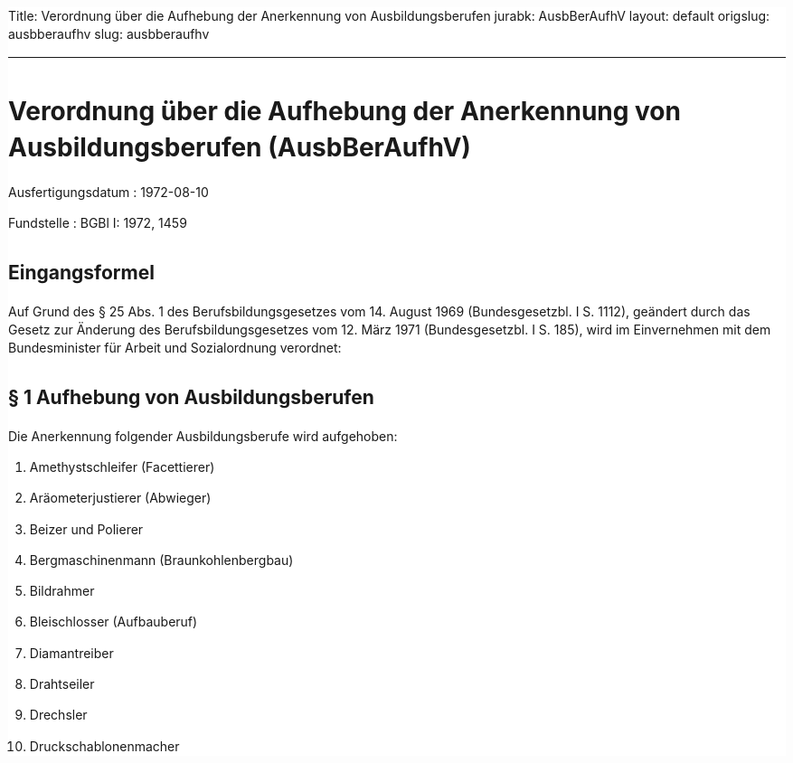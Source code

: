 Title: Verordnung über die Aufhebung der Anerkennung von Ausbildungsberufen
jurabk: AusbBerAufhV
layout: default
origslug: ausbberaufhv
slug: ausbberaufhv

---

# Verordnung über die Aufhebung der Anerkennung von Ausbildungsberufen (AusbBerAufhV)

Ausfertigungsdatum
:   1972-08-10

Fundstelle
:   BGBl I: 1972, 1459



## Eingangsformel

Auf Grund des § 25 Abs. 1 des Berufsbildungsgesetzes vom 14. August
1969 (Bundesgesetzbl. I S. 1112), geändert durch das Gesetz zur
Änderung des Berufsbildungsgesetzes vom 12. März 1971 (Bundesgesetzbl.
I S. 185), wird im Einvernehmen mit dem Bundesminister für Arbeit und
Sozialordnung verordnet:


## § 1 Aufhebung von Ausbildungsberufen

Die Anerkennung folgender Ausbildungsberufe wird aufgehoben:

1.  Amethystschleifer (Facettierer)


2.  Aräometerjustierer (Abwieger)


3.  Beizer und Polierer


4.  Bergmaschinenmann (Braunkohlenbergbau)


5.  Bildrahmer


6.  Bleischlosser (Aufbauberuf)


7.  Diamantreiber


8.  Drahtseiler


9.  Drechsler


10. Druckschablonenmacher

